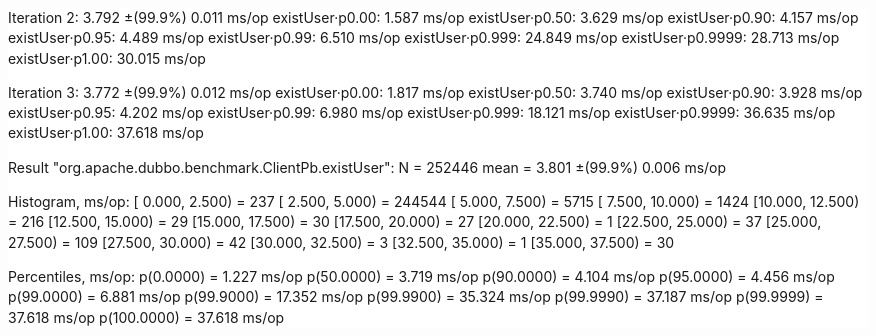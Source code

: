 Iteration   2: 3.792 ±(99.9%) 0.011 ms/op
                 existUser·p0.00:   1.587 ms/op
                 existUser·p0.50:   3.629 ms/op
                 existUser·p0.90:   4.157 ms/op
                 existUser·p0.95:   4.489 ms/op
                 existUser·p0.99:   6.510 ms/op
                 existUser·p0.999:  24.849 ms/op
                 existUser·p0.9999: 28.713 ms/op
                 existUser·p1.00:   30.015 ms/op

Iteration   3: 3.772 ±(99.9%) 0.012 ms/op
                 existUser·p0.00:   1.817 ms/op
                 existUser·p0.50:   3.740 ms/op
                 existUser·p0.90:   3.928 ms/op
                 existUser·p0.95:   4.202 ms/op
                 existUser·p0.99:   6.980 ms/op
                 existUser·p0.999:  18.121 ms/op
                 existUser·p0.9999: 36.635 ms/op
                 existUser·p1.00:   37.618 ms/op



Result "org.apache.dubbo.benchmark.ClientPb.existUser":
  N = 252446
  mean =      3.801 ±(99.9%) 0.006 ms/op

  Histogram, ms/op:
    [ 0.000,  2.500) = 237 
    [ 2.500,  5.000) = 244544 
    [ 5.000,  7.500) = 5715 
    [ 7.500, 10.000) = 1424 
    [10.000, 12.500) = 216 
    [12.500, 15.000) = 29 
    [15.000, 17.500) = 30 
    [17.500, 20.000) = 27 
    [20.000, 22.500) = 1 
    [22.500, 25.000) = 37 
    [25.000, 27.500) = 109 
    [27.500, 30.000) = 42 
    [30.000, 32.500) = 3 
    [32.500, 35.000) = 1 
    [35.000, 37.500) = 30 

  Percentiles, ms/op:
      p(0.0000) =      1.227 ms/op
     p(50.0000) =      3.719 ms/op
     p(90.0000) =      4.104 ms/op
     p(95.0000) =      4.456 ms/op
     p(99.0000) =      6.881 ms/op
     p(99.9000) =     17.352 ms/op
     p(99.9900) =     35.324 ms/op
     p(99.9990) =     37.187 ms/op
     p(99.9999) =     37.618 ms/op
    p(100.0000) =     37.618 ms/op
